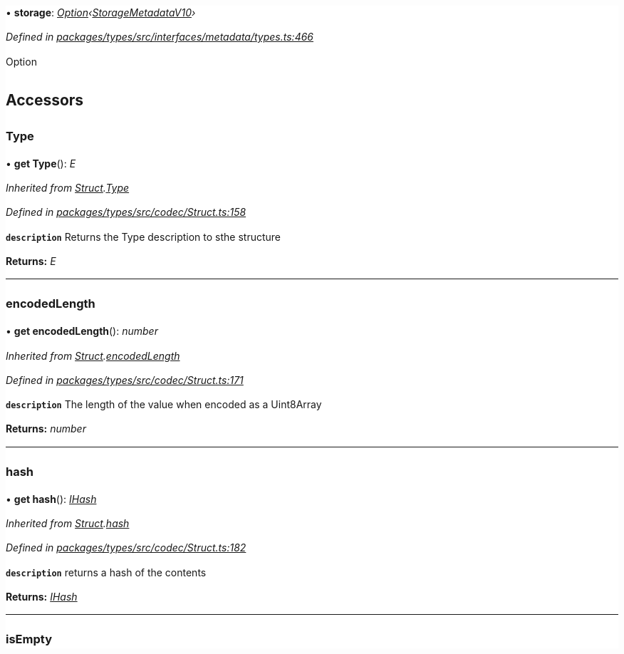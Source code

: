 • **storage**: *[Option](../classes/_codec_option_.option.md)‹[StorageMetadataV10](_interfaces_metadata_types_.storagemetadatav10.md)›*

*Defined in [packages/types/src/interfaces/metadata/types.ts:466](https://github.com/polkadot-js/api/blob/6bf0d5eea/packages/types/src/interfaces/metadata/types.ts#L466)*

Option<StorageMetadataV10>

## Accessors

###  Type

• **get Type**(): *E*

*Inherited from [Struct](../classes/_codec_struct_.struct.md).[Type](../classes/_codec_struct_.struct.md#type)*

*Defined in [packages/types/src/codec/Struct.ts:158](https://github.com/polkadot-js/api/blob/6bf0d5eea/packages/types/src/codec/Struct.ts#L158)*

**`description`** Returns the Type description to sthe structure

**Returns:** *E*

___

###  encodedLength

• **get encodedLength**(): *number*

*Inherited from [Struct](../classes/_codec_struct_.struct.md).[encodedLength](../classes/_codec_struct_.struct.md#encodedlength)*

*Defined in [packages/types/src/codec/Struct.ts:171](https://github.com/polkadot-js/api/blob/6bf0d5eea/packages/types/src/codec/Struct.ts#L171)*

**`description`** The length of the value when encoded as a Uint8Array

**Returns:** *number*

___

###  hash

• **get hash**(): *[IHash](_types_.ihash.md)*

*Inherited from [Struct](../classes/_codec_struct_.struct.md).[hash](../classes/_codec_struct_.struct.md#hash)*

*Defined in [packages/types/src/codec/Struct.ts:182](https://github.com/polkadot-js/api/blob/6bf0d5eea/packages/types/src/codec/Struct.ts#L182)*

**`description`** returns a hash of the contents

**Returns:** *[IHash](_types_.ihash.md)*

___

###  isEmpty
